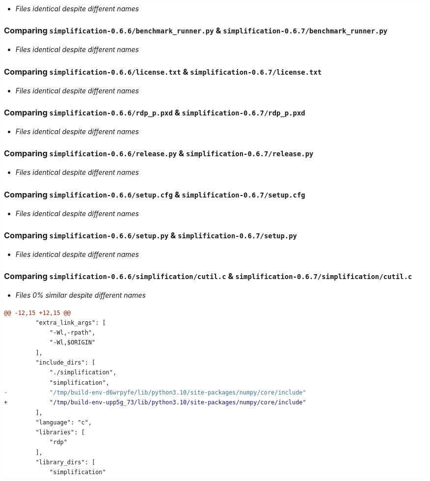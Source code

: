  * *Files identical despite different names*

### Comparing `simplification-0.6.6/benchmark_runner.py` & `simplification-0.6.7/benchmark_runner.py`

 * *Files identical despite different names*

### Comparing `simplification-0.6.6/license.txt` & `simplification-0.6.7/license.txt`

 * *Files identical despite different names*

### Comparing `simplification-0.6.6/rdp_p.pxd` & `simplification-0.6.7/rdp_p.pxd`

 * *Files identical despite different names*

### Comparing `simplification-0.6.6/release.py` & `simplification-0.6.7/release.py`

 * *Files identical despite different names*

### Comparing `simplification-0.6.6/setup.cfg` & `simplification-0.6.7/setup.cfg`

 * *Files identical despite different names*

### Comparing `simplification-0.6.6/setup.py` & `simplification-0.6.7/setup.py`

 * *Files identical despite different names*

### Comparing `simplification-0.6.6/simplification/cutil.c` & `simplification-0.6.7/simplification/cutil.c`

 * *Files 0% similar despite different names*

```diff
@@ -12,15 +12,15 @@
         "extra_link_args": [
             "-Wl,-rpath",
             "-Wl,$ORIGIN"
         ],
         "include_dirs": [
             "./simplification",
             "simplification",
-            "/tmp/build-env-d6wrpyfe/lib/python3.10/site-packages/numpy/core/include"
+            "/tmp/build-env-upp5g_73/lib/python3.10/site-packages/numpy/core/include"
         ],
         "language": "c",
         "libraries": [
             "rdp"
         ],
         "library_dirs": [
             "simplification"
```
